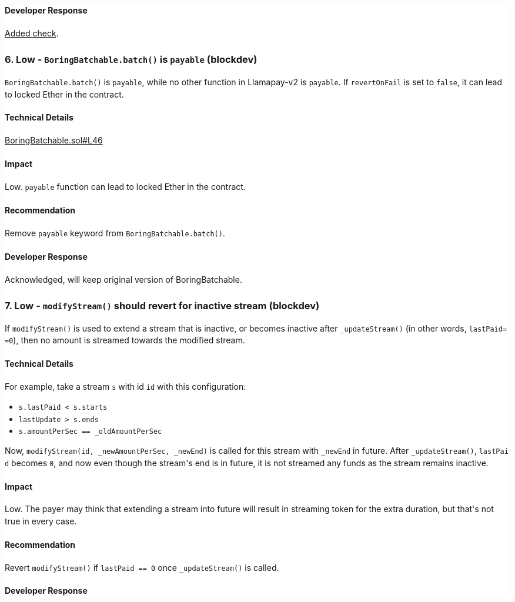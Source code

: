 #### Developer Response

[Added check](https://github.com/LlamaPay/llamapay-v2/blob/f17fe0169caf9ca5ccdde57945bd3cb6fb1c60ca/src/LlamaPayV2Payer.sol#L607).

### 6. Low - `BoringBatchable.batch()` is `payable` (blockdev)

`BoringBatchable.batch()` is `payable`, while no other function in Llamapay-v2 is `payable`. If `revertOnFail` is set to `false`, it can lead to locked Ether in the contract.

#### Technical Details

[BoringBatchable.sol#L46](https://github.com/LlamaPay/llamapay-v2/blob/fb4a171d6969062519e92c579a8f4cdedb99ab77/src/BoringBatchable.sol#L46)

#### Impact

Low. `payable` function can lead to locked Ether in the contract.

#### Recommendation

Remove `payable` keyword from `BoringBatchable.batch()`.

#### Developer Response

Acknowledged, will keep original version of BoringBatchable.

### 7. Low - `modifyStream()` should revert for inactive stream (blockdev)

If `modifyStream()` is used to extend a stream that is inactive, or becomes inactive after `_updateStream()` (in other words, `lastPaid==0`), then no amount is streamed towards the modified stream.

#### Technical Details

For example, take a stream `s` with id `id` with this configuration:

- `s.lastPaid < s.starts`
- `lastUpdate > s.ends`
- `s.amountPerSec == _oldAmountPerSec`

Now, `modifyStream(id, _newAmountPerSec, _newEnd)` is called for this stream with `_newEnd` in future. After `_updateStream()`, `lastPaid` becomes `0`, and now even though the stream's end is in future, it is not streamed any funds as the stream remains inactive.

#### Impact

Low. The payer may think that extending a stream into future will result in streaming token for the extra duration, but that's not true in every case.

#### Recommendation

Revert `modifyStream()` if `lastPaid == 0` once `_updateStream()` is called.

#### Developer Response
